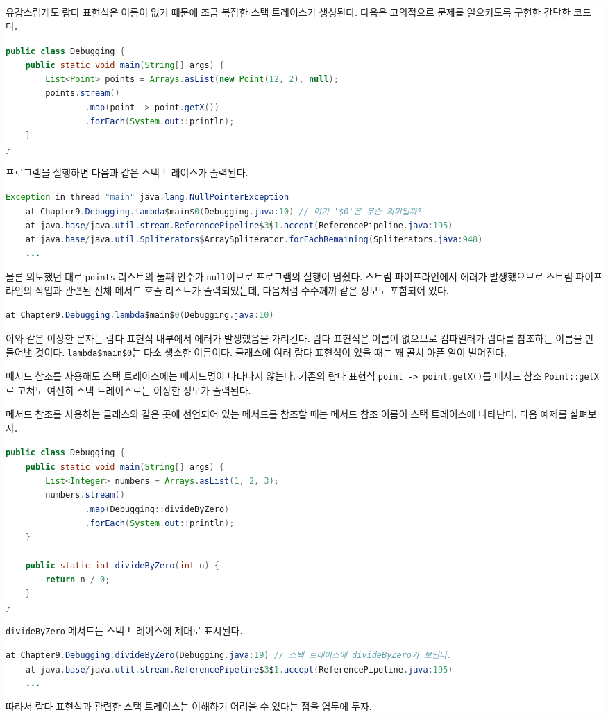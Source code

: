 유감스럽게도 람다 표현식은 이름이 없기 때문에 조금 복잡한 스택 트레이스가 생성된다. 다음은 고의적으로 문제를 일으키도록 구현한 간단한 코드다.

```java
public class Debugging {
    public static void main(String[] args) {
        List<Point> points = Arrays.asList(new Point(12, 2), null);
        points.stream()
                .map(point -> point.getX())
                .forEach(System.out::println);
    }
}
```
프로그램을 실행하면 다음과 같은 스택 트레이스가 출력된다.

```java
Exception in thread "main" java.lang.NullPointerException
	at Chapter9.Debugging.lambda$main$0(Debugging.java:10) // 여기 '$0'은 무슨 의미일까?
	at java.base/java.util.stream.ReferencePipeline$3$1.accept(ReferencePipeline.java:195)
	at java.base/java.util.Spliterators$ArraySpliterator.forEachRemaining(Spliterators.java:948)
	...
```
물론 의도했던 대로 `points` 리스트의 둘째 인수가 `null`이므로 프로그램의 실행이 멈췄다. 스트림 파이프라인에서 에러가 발생했으므로 스트림 파이프라인의 작업과 관련된 전체 메서드 호출 리스트가 출력되었는데, 다음처럼 수수께끼 같은 정보도 포함되어 있다.

```java
at Chapter9.Debugging.lambda$main$0(Debugging.java:10)
```
이와 같은 이상한 문자는 람다 표현식 내부에서 에러가 발생했음을 가리킨다. 람다 표현식은 이름이 없으므로 컴파일러가 람다를 참조하는 이름을 만들어낸 것이다. `lambda$main$0`는 다소 생소한 이름이다. 클래스에 여러 람다 표현식이 있을 때는 꽤 골치 아픈 일이 벌어진다.

메서드 참조를 사용해도 스택 트레이스에는 메서드명이 나타나지 않는다. 기존의 람다 표현식 `point -> point.getX()`를 메서드 참조 `Point::getX`로 고쳐도 여전히 스택 트레이스로는 이상한 정보가 출력된다.

메서드 참조를 사용하는 클래스와 같은 곳에 선언되어 있는 메서드를 참조할 때는 메서드 참조 이름이 스택 트레이스에 나타난다. 다음 예제를 살펴보자.

```java
public class Debugging {
    public static void main(String[] args) {
        List<Integer> numbers = Arrays.asList(1, 2, 3);
        numbers.stream()
                .map(Debugging::divideByZero)
                .forEach(System.out::println);
    }

    public static int divideByZero(int n) {
        return n / 0;
    }
}
```
`divideByZero` 메서드는 스택 트레이스에 제대로 표시된다.

```java
at Chapter9.Debugging.divideByZero(Debugging.java:19) // 스택 트레이스에 divideByZero가 보인다.
	at java.base/java.util.stream.ReferencePipeline$3$1.accept(ReferencePipeline.java:195)
	...
```
따라서 람다 표현식과 관련한 스택 트레이스는 이해하기 어려울 수 있다는 점을 염두에 두자.
